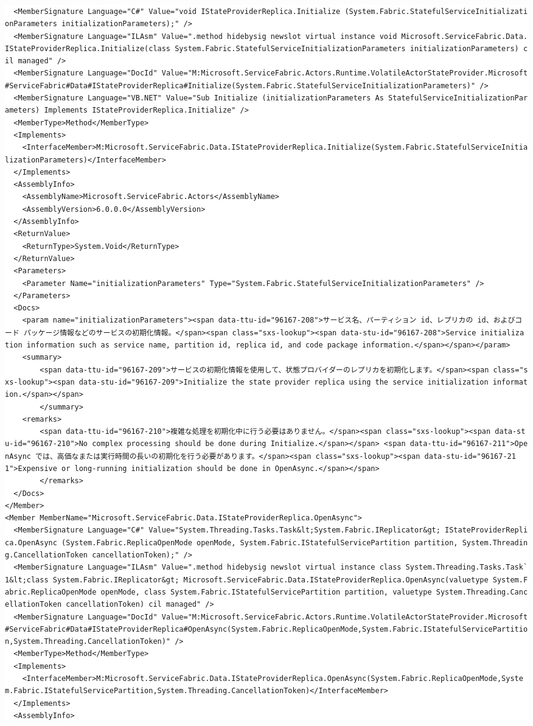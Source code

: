       <MemberSignature Language="C#" Value="void IStateProviderReplica.Initialize (System.Fabric.StatefulServiceInitializationParameters initializationParameters);" />
      <MemberSignature Language="ILAsm" Value=".method hidebysig newslot virtual instance void Microsoft.ServiceFabric.Data.IStateProviderReplica.Initialize(class System.Fabric.StatefulServiceInitializationParameters initializationParameters) cil managed" />
      <MemberSignature Language="DocId" Value="M:Microsoft.ServiceFabric.Actors.Runtime.VolatileActorStateProvider.Microsoft#ServiceFabric#Data#IStateProviderReplica#Initialize(System.Fabric.StatefulServiceInitializationParameters)" />
      <MemberSignature Language="VB.NET" Value="Sub Initialize (initializationParameters As StatefulServiceInitializationParameters) Implements IStateProviderReplica.Initialize" />
      <MemberType>Method</MemberType>
      <Implements>
        <InterfaceMember>M:Microsoft.ServiceFabric.Data.IStateProviderReplica.Initialize(System.Fabric.StatefulServiceInitializationParameters)</InterfaceMember>
      </Implements>
      <AssemblyInfo>
        <AssemblyName>Microsoft.ServiceFabric.Actors</AssemblyName>
        <AssemblyVersion>6.0.0.0</AssemblyVersion>
      </AssemblyInfo>
      <ReturnValue>
        <ReturnType>System.Void</ReturnType>
      </ReturnValue>
      <Parameters>
        <Parameter Name="initializationParameters" Type="System.Fabric.StatefulServiceInitializationParameters" />
      </Parameters>
      <Docs>
        <param name="initializationParameters"><span data-ttu-id="96167-208">サービス名、パーティション id、レプリカの id、およびコード パッケージ情報などのサービスの初期化情報。</span><span class="sxs-lookup"><span data-stu-id="96167-208">Service initialization information such as service name, partition id, replica id, and code package information.</span></span></param>
        <summary>
            <span data-ttu-id="96167-209">サービスの初期化情報を使用して、状態プロバイダーのレプリカを初期化します。</span><span class="sxs-lookup"><span data-stu-id="96167-209">Initialize the state provider replica using the service initialization information.</span></span>
            </summary>
        <remarks>
            <span data-ttu-id="96167-210">複雑な処理を初期化中に行う必要はありません。</span><span class="sxs-lookup"><span data-stu-id="96167-210">No complex processing should be done during Initialize.</span></span> <span data-ttu-id="96167-211">OpenAsync では、高価なまたは実行時間の長いの初期化を行う必要があります。</span><span class="sxs-lookup"><span data-stu-id="96167-211">Expensive or long-running initialization should be done in OpenAsync.</span></span>
            </remarks>
      </Docs>
    </Member>
    <Member MemberName="Microsoft.ServiceFabric.Data.IStateProviderReplica.OpenAsync">
      <MemberSignature Language="C#" Value="System.Threading.Tasks.Task&lt;System.Fabric.IReplicator&gt; IStateProviderReplica.OpenAsync (System.Fabric.ReplicaOpenMode openMode, System.Fabric.IStatefulServicePartition partition, System.Threading.CancellationToken cancellationToken);" />
      <MemberSignature Language="ILAsm" Value=".method hidebysig newslot virtual instance class System.Threading.Tasks.Task`1&lt;class System.Fabric.IReplicator&gt; Microsoft.ServiceFabric.Data.IStateProviderReplica.OpenAsync(valuetype System.Fabric.ReplicaOpenMode openMode, class System.Fabric.IStatefulServicePartition partition, valuetype System.Threading.CancellationToken cancellationToken) cil managed" />
      <MemberSignature Language="DocId" Value="M:Microsoft.ServiceFabric.Actors.Runtime.VolatileActorStateProvider.Microsoft#ServiceFabric#Data#IStateProviderReplica#OpenAsync(System.Fabric.ReplicaOpenMode,System.Fabric.IStatefulServicePartition,System.Threading.CancellationToken)" />
      <MemberType>Method</MemberType>
      <Implements>
        <InterfaceMember>M:Microsoft.ServiceFabric.Data.IStateProviderReplica.OpenAsync(System.Fabric.ReplicaOpenMode,System.Fabric.IStatefulServicePartition,System.Threading.CancellationToken)</InterfaceMember>
      </Implements>
      <AssemblyInfo>